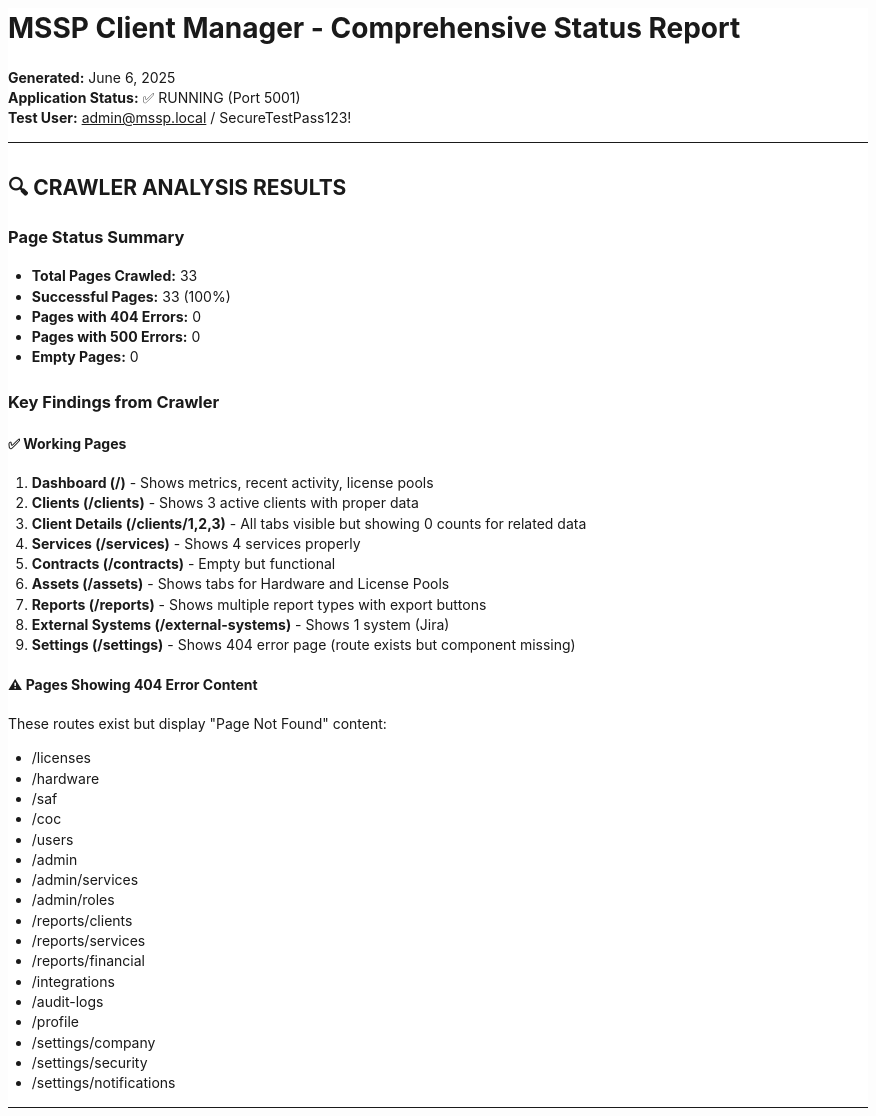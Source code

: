 # MSSP Client Manager - Comprehensive Status Report

**Generated:** June 6, 2025  
**Application Status:** ✅ RUNNING (Port 5001)  
**Test User:** admin@mssp.local / SecureTestPass123!

---

## 🔍 CRAWLER ANALYSIS RESULTS

### Page Status Summary
- **Total Pages Crawled:** 33
- **Successful Pages:** 33 (100%)
- **Pages with 404 Errors:** 0
- **Pages with 500 Errors:** 0
- **Empty Pages:** 0

### Key Findings from Crawler

#### ✅ Working Pages
1. **Dashboard (/)** - Shows metrics, recent activity, license pools
2. **Clients (/clients)** - Shows 3 active clients with proper data
3. **Client Details (/clients/1,2,3)** - All tabs visible but showing 0 counts for related data
4. **Services (/services)** - Shows 4 services properly
5. **Contracts (/contracts)** - Empty but functional
6. **Assets (/assets)** - Shows tabs for Hardware and License Pools
7. **Reports (/reports)** - Shows multiple report types with export buttons
8. **External Systems (/external-systems)** - Shows 1 system (Jira)
9. **Settings (/settings)** - Shows 404 error page (route exists but component missing)

#### ⚠️ Pages Showing 404 Error Content
These routes exist but display "Page Not Found" content:
- /licenses
- /hardware  
- /saf
- /coc
- /users
- /admin
- /admin/services
- /admin/roles
- /reports/clients
- /reports/services
- /reports/financial
- /integrations
- /audit-logs
- /profile
- /settings/company
- /settings/security
- /settings/notifications

---